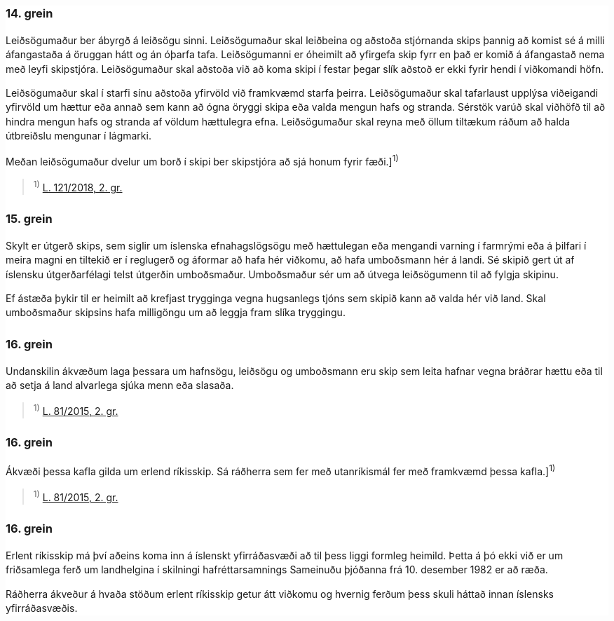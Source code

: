 ### 14. grein



Leiðsögumaður ber ábyrgð á leiðsögu sinni. Leiðsögumaður skal leiðbeina og aðstoða stjórnanda skips þannig að komist sé á milli áfangastaða á öruggan hátt og án óþarfa tafa. Leiðsögumanni er óheimilt að yfirgefa skip fyrr en það er komið á áfangastað nema með leyfi skipstjóra. Leiðsögumaður skal aðstoða við að koma skipi í festar þegar slík aðstoð er ekki fyrir hendi í viðkomandi höfn.

Leiðsögumaður skal í starfi sínu aðstoða yfirvöld við framkvæmd starfa þeirra. Leiðsögumaður skal tafarlaust upplýsa viðeigandi yfirvöld um hættur eða annað sem kann að ógna öryggi skipa eða valda mengun hafs og stranda. Sérstök varúð skal viðhöfð til að hindra mengun hafs og stranda af völdum hættulegra efna. Leiðsögumaður skal reyna með öllum tiltækum ráðum að halda útbreiðslu mengunar í lágmarki.

Meðan leiðsögumaður dvelur um borð í skipi ber skipstjóra að sjá honum fyrir fæði.]<sup>1)</sup> 

> <sup>1)</sup> [L. 121/2018, 2. gr.](https://althingi.is/altext/stjt/2018.121.html)

### 15. grein



Skylt er útgerð skips, sem siglir um íslenska efnahagslögsögu með hættulegan eða mengandi varning í farmrými eða á þilfari í meira magni en tiltekið er í reglugerð og áformar að hafa hér viðkomu, að hafa umboðsmann hér á landi. Sé skipið gert út af íslensku útgerðarfélagi telst útgerðin umboðsmaður. Umboðsmaður sér um að útvega leiðsögumenn til að fylgja skipinu.

Ef ástæða þykir til er heimilt að krefjast trygginga vegna hugsanlegs tjóns sem skipið kann að valda hér við land. Skal umboðsmaður skipsins hafa milligöngu um að leggja fram slíka tryggingu.

### 16. grein



Undanskilin ákvæðum laga þessara um hafnsögu, leiðsögu og umboðsmann eru skip sem leita hafnar vegna bráðrar hættu eða til að setja á land alvarlega sjúka menn eða slasaða.

> <sup>1)</sup> [L. 81/2015, 2. gr.](https://althingi.is/altext/stjt/2015.081.html)

### 16. grein



Ákvæði þessa kafla gilda um erlend ríkisskip. Sá ráðherra sem fer með utanríkismál fer með framkvæmd þessa kafla.]<sup>1)</sup> 

> <sup>1)</sup> [L. 81/2015, 2. gr.](https://althingi.is/altext/stjt/2015.081.html)

### 16. grein



Erlent ríkisskip má því aðeins koma inn á íslenskt yfirráðasvæði að til þess liggi formleg heimild. Þetta á þó ekki við er um friðsamlega ferð um landhelgina í skilningi hafréttarsamnings Sameinuðu þjóðanna frá 10. desember 1982 er að ræða.

Ráðherra ákveður á hvaða stöðum erlent ríkisskip getur átt viðkomu og hvernig ferðum þess skuli háttað innan íslensks yfirráðasvæðis.

